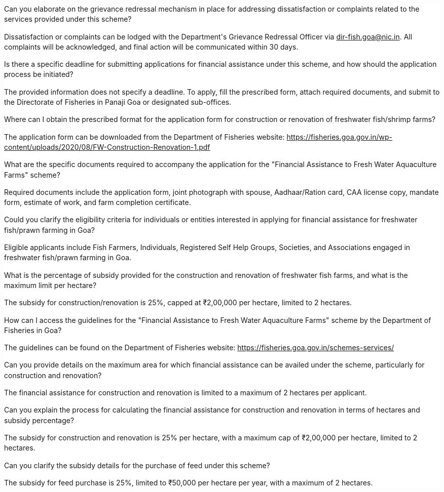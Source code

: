 Can you elaborate on the grievance redressal mechanism in place for addressing dissatisfaction or complaints related to the services provided under this scheme?

Dissatisfaction or complaints can be lodged with the Department's Grievance Redressal Officer via dir-fish.goa@nic.in. All complaints will be acknowledged, and final action will be communicated within 30 days.

Is there a specific deadline for submitting applications for financial assistance under this scheme, and how should the application process be initiated?

The provided information does not specify a deadline. To apply, fill the prescribed form, attach required documents, and submit to the Directorate of Fisheries in Panaji Goa or designated sub-offices.

Where can I obtain the prescribed format for the application form for construction or renovation of freshwater fish/shrimp farms?

The application form can be downloaded from the Department of Fisheries website: https://fisheries.goa.gov.in/wp-content/uploads/2020/08/FW-Construction-Renovation-1.pdf

What are the specific documents required to accompany the application for the "Financial Assistance to Fresh Water Aquaculture Farms" scheme?

Required documents include the application form, joint photograph with spouse, Aadhaar/Ration card, CAA license copy, mandate form, estimate of work, and farm completion certificate.

Could you clarify the eligibility criteria for individuals or entities interested in applying for financial assistance for freshwater fish/prawn farming in Goa?

Eligible applicants include Fish Farmers, Individuals, Registered Self Help Groups, Societies, and Associations engaged in freshwater fish/prawn farming in Goa.

What is the percentage of subsidy provided for the construction and renovation of freshwater fish farms, and what is the maximum limit per hectare?

The subsidy for construction/renovation is 25%, capped at ₹2,00,000 per hectare, limited to 2 hectares.

How can I access the guidelines for the "Financial Assistance to Fresh Water Aquaculture Farms" scheme by the Department of Fisheries in Goa?

The guidelines can be found on the Department of Fisheries website: https://fisheries.goa.gov.in/schemes-services/

Can you provide details on the maximum area for which financial assistance can be availed under the scheme, particularly for construction and renovation?

The financial assistance for construction and renovation is limited to a maximum of 2 hectares per applicant.

Can you explain the process for calculating the financial assistance for construction and renovation in terms of hectares and subsidy percentage?

The subsidy for construction and renovation is 25% per hectare, with a maximum cap of ₹2,00,000 per hectare, limited to 2 hectares.

Can you clarify the subsidy details for the purchase of feed under this scheme?

The subsidy for feed purchase is 25%, limited to ₹50,000 per hectare per year, with a maximum of 2 hectares.
